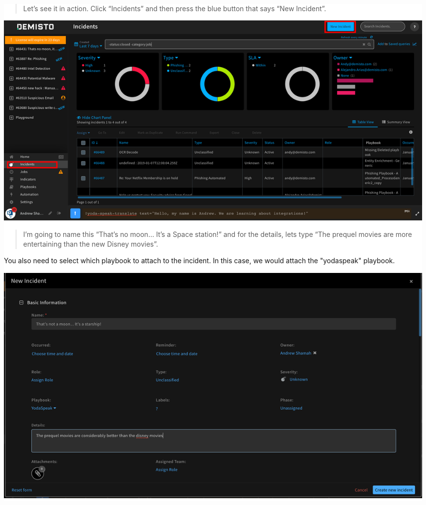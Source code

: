 
>Let’s see it in action. Click “Incidents” and then press the blue button that says “New Incident”.

![incidents](../doc_imgs/tutorials/tut-integration-ui/50834260-3cd4aa80-135c-11e9-80f7-39d80d55d7e9.png)

>I’m going to name this “That’s no moon… It’s a Space station!” and for the details, lets type “The prequel movies are more entertaining than the new Disney movies”. 

You also need to select which playbook to attach to the incident. In this case, we would attach the "yodaspeak" playbook.

<img width="1350" alt="screen shot 2019-01-08 at 15 46 39" src="../doc_imgs/tutorials/tut-integration-ui/50834429-a6ed4f80-135c-11e9-9029-40c130be7371.png"></img>

